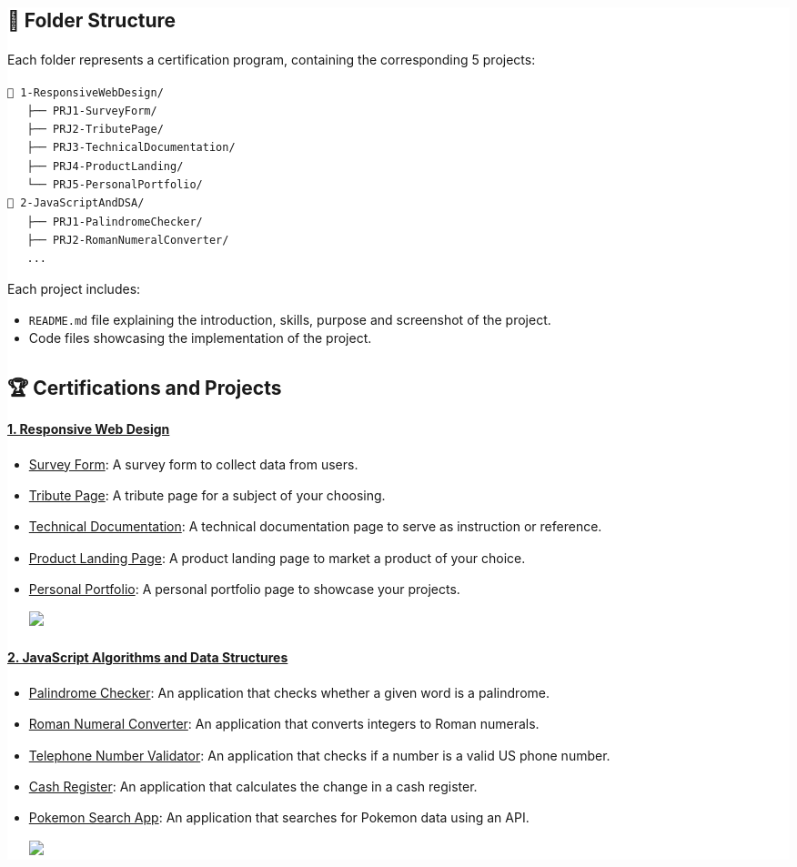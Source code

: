 ## 📁 <a name="folder-structure">Folder Structure</a>
Each folder represents a certification program, containing the corresponding 5 projects:
```
📁 1-ResponsiveWebDesign/
   ├── PRJ1-SurveyForm/
   ├── PRJ2-TributePage/
   ├── PRJ3-TechnicalDocumentation/
   ├── PRJ4-ProductLanding/
   └── PRJ5-PersonalPortfolio/
📁 2-JavaScriptAndDSA/
   ├── PRJ1-PalindromeChecker/
   ├── PRJ2-RomanNumeralConverter/
   ...
```
Each project includes:
- `README.md` file explaining the introduction, skills, purpose and screenshot of the project.
- Code files showcasing the implementation of the project.

## 🏆 <a name="certifications-and-projects">Certifications and Projects</a>
#### <a name="responsive-web-design">[**1. Responsive Web Design**](1-ResponsiveWebDesign/)</a>
- [Survey Form](1-ResponsiveWebDesign/PRJ1-SurveyForm): A survey form to collect data from users.
- [Tribute Page](1-ResponsiveWebDesign/PRJ2-TributePage): A tribute page for a subject of your choosing.
- [Technical Documentation](1-ResponsiveWebDesign/PRJ3-TechnicalDocumentation): A technical documentation page to serve as instruction or reference.
- [Product Landing Page](1-ResponsiveWebDesign/PRJ4-ProductLanding): A product landing page to market a product of your choice.
- [Personal Portfolio](1-ResponsiveWebDesign/PRJ5-PersonalPortfolio): A personal portfolio page to showcase your projects.

   <img width="450px" src="https://res.cloudinary.com/dvzhmi7a9/image/upload/v1732036056/freeCodeCamp/Certifications/ResponsiveWebDesign.png">

#### <a name="javascript-algorithms-and-data-structures">[**2. JavaScript Algorithms and Data Structures**](2-JavaScriptAndDSA/)</a>
- [Palindrome Checker](2-JavaScriptAndDSA/PRJ1-PalindromeChecker): An application that checks whether a given word is a palindrome.
- [Roman Numeral Converter](2-JavaScriptAndDSA/PRJ2-RomanNumeralConverter): An application that converts integers to Roman numerals.
- [Telephone Number Validator](2-JavaScriptAndDSA/PRJ3-TelephoneNumberValidator): An application that checks if a number is a valid US phone number.
- [Cash Register](2-JavaScriptAndDSA/PRJ4-CashRegister): An application that calculates the change in a cash register.
- [Pokemon Search App](2-JavaScriptAndDSA/PRJ5-PokemonSearchApp): An application that searches for Pokemon data using an API.

   <img width="450px" src="https://res.cloudinary.com/dvzhmi7a9/image/upload/v1732036056/freeCodeCamp/Certifications/JavaScriptAlgorithmsAndDataStructures.png">
